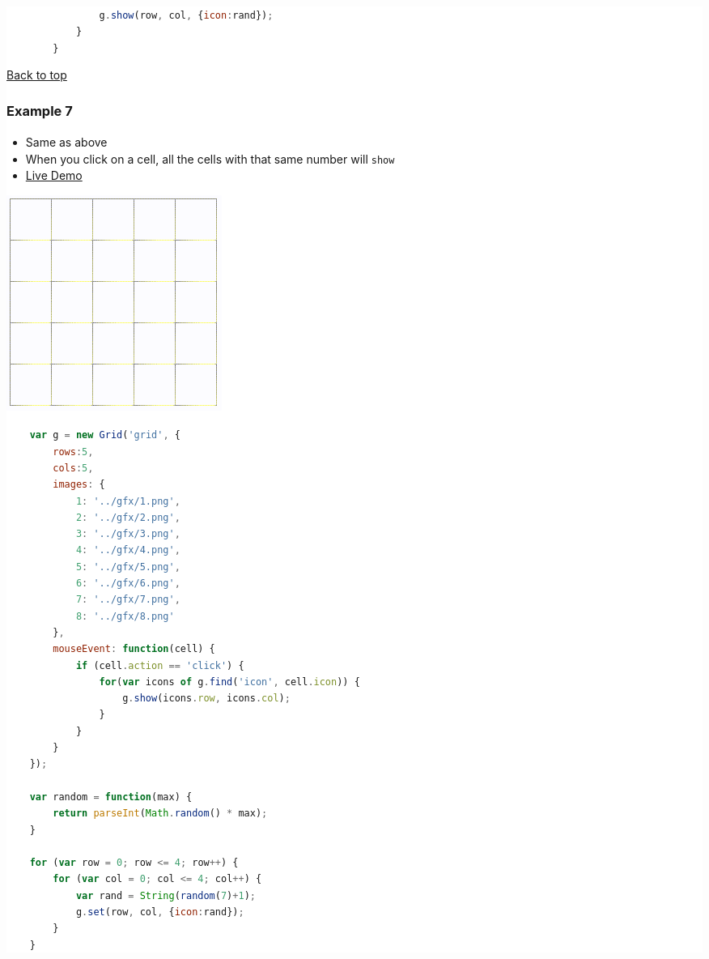 ```javascript
                g.show(row, col, {icon:rand});
            }
        }
```

[Back to top](#canvas-grid-system)

### Example 7
- Same as above
- When you click on a cell, all the cells with that same number will `show`
- [Live Demo](http://hazlema.us/dist/grid/examples/ex7.html)

![Example 7](assets/ex7.gif)

```javascript
    var g = new Grid('grid', {
        rows:5,
        cols:5,
        images: {
            1: '../gfx/1.png',
            2: '../gfx/2.png',
            3: '../gfx/3.png',
            4: '../gfx/4.png',
            5: '../gfx/5.png',
            6: '../gfx/6.png',
            7: '../gfx/7.png',
            8: '../gfx/8.png'
        },
        mouseEvent: function(cell) {
            if (cell.action == 'click') {
                for(var icons of g.find('icon', cell.icon)) {
                    g.show(icons.row, icons.col);
                }
            }
        }
    });

    var random = function(max) {
        return parseInt(Math.random() * max);
    }

    for (var row = 0; row <= 4; row++) {
        for (var col = 0; col <= 4; col++) {
            var rand = String(random(7)+1);
            g.set(row, col, {icon:rand});
        }
    }
```
